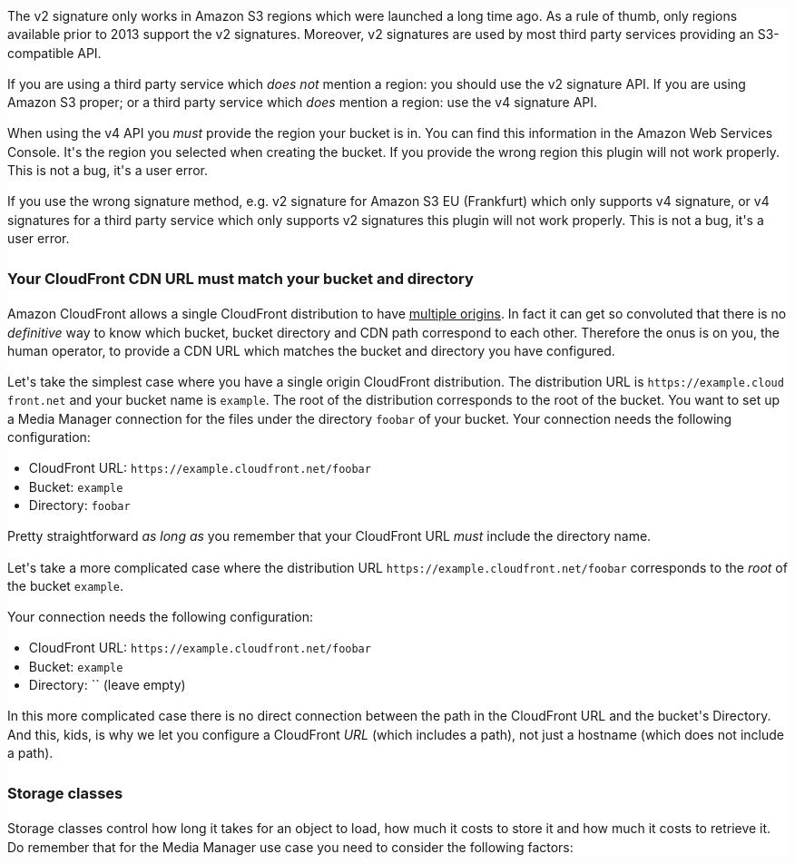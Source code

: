 The v2 signature only works in Amazon S3 regions which were launched a long time ago. As a rule of thumb, only regions available prior to 2013 support the v2 signatures. Moreover, v2 signatures are used by most third party services providing an S3-compatible API. 

If you are using a third party service which _does not_ mention a region: you should use the v2 signature API. If you are using Amazon S3 proper; or a third party service which _does_ mention a region: use the v4 signature API.

When using the v4 API you *must* provide the region your bucket is in. You can find this information in the Amazon Web Services Console. It's the region you selected when creating the bucket. If you provide the wrong region this plugin will not work properly. This is not a bug, it's a user error.

If you use the wrong signature method, e.g. v2 signature for Amazon S3 EU (Frankfurt) which only supports v4 signature, or v4 signatures for a third party service which only supports v2 signatures this plugin will not work properly. This is not a bug, it's a user error.

### Your CloudFront CDN URL must match your bucket and directory

Amazon CloudFront allows a single CloudFront distribution to have [multiple origins](https://advancedweb.hu/how-to-route-to-multiple-origins-with-cloudfront/). In fact it can get so convoluted that there is no _definitive_ way to know which bucket, bucket directory and CDN path correspond to each other. Therefore the onus is on you, the human operator, to provide a CDN URL which matches the bucket and directory you have configured.

Let's take the simplest case where you have a single origin CloudFront distribution. The distribution URL is `https://example.cloudfront.net` and your bucket name is `example`. The root of the distribution corresponds to the root of the bucket. You want to set up a Media Manager connection for the files under the directory `foobar` of your bucket. Your connection needs the following configuration:

* CloudFront URL: `https://example.cloudfront.net/foobar`
* Bucket: `example`
* Directory: `foobar`

Pretty straightforward _as long as_ you remember that your CloudFront URL _must_ include the directory name.

Let's take a more complicated case where the distribution URL `https://example.cloudfront.net/foobar` corresponds to the _root_ of the bucket `example`.

Your connection needs the following configuration:

* CloudFront URL: `https://example.cloudfront.net/foobar`
* Bucket: `example`
* Directory: `` (leave empty)

In this more complicated case there is no direct connection between the path in the CloudFront URL and the bucket's Directory. And this, kids, is why we let you configure a CloudFront _URL_ (which includes a path), not just a hostname (which does not include a path).

### Storage classes

Storage classes control how long it takes for an object to load, how much it costs to store it and how much it costs to retrieve it. Do remember that for the Media Manager use case you need to consider the following factors:
